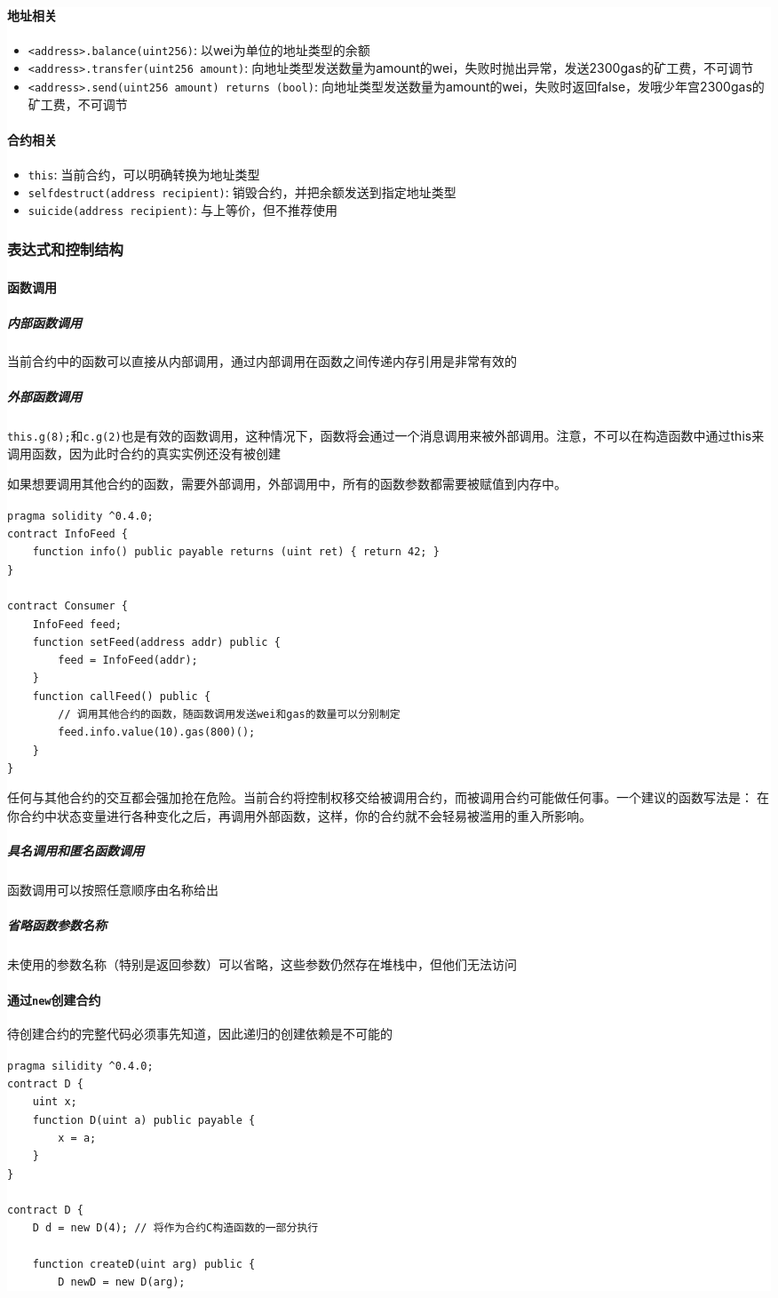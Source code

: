#### 地址相关
+ ``<address>.balance(uint256)``: 以wei为单位的地址类型的余额
+ ``<address>.transfer(uint256 amount)``: 向地址类型发送数量为amount的wei，失败时抛出异常，发送2300gas的矿工费，不可调节
+ ``<address>.send(uint256 amount) returns (bool)``: 向地址类型发送数量为amount的wei，失败时返回false，发哦少年宫2300gas的矿工费，不可调节

#### 合约相关
+ ``this``: 当前合约，可以明确转换为地址类型
+ ``selfdestruct(address recipient)``: 销毁合约，并把余额发送到指定地址类型
+ ``suicide(address recipient)``: 与上等价，但不推荐使用

### 表达式和控制结构

#### 函数调用
##### 内部函数调用
当前合约中的函数可以直接从内部调用，通过内部调用在函数之间传递内存引用是非常有效的

##### 外部函数调用
``this.g(8);``和``c.g(2)``也是有效的函数调用，这种情况下，函数将会通过一个消息调用来被外部调用。注意，不可以在构造函数中通过this来调用函数，因为此时合约的真实实例还没有被创建

如果想要调用其他合约的函数，需要外部调用，外部调用中，所有的函数参数都需要被赋值到内存中。
```solidity
pragma solidity ^0.4.0;
contract InfoFeed {
    function info() public payable returns (uint ret) { return 42; }
}

contract Consumer {
    InfoFeed feed;
    function setFeed(address addr) public {
        feed = InfoFeed(addr);
    }
    function callFeed() public {
        // 调用其他合约的函数，随函数调用发送wei和gas的数量可以分别制定
        feed.info.value(10).gas(800)();
    } 
}
```

任何与其他合约的交互都会强加抢在危险。当前合约将控制权移交给被调用合约，而被调用合约可能做任何事。一个建议的函数写法是：
在你合约中状态变量进行各种变化之后，再调用外部函数，这样，你的合约就不会轻易被滥用的重入所影响。

##### 具名调用和匿名函数调用
函数调用可以按照任意顺序由名称给出

##### 省略函数参数名称
未使用的参数名称（特别是返回参数）可以省略，这些参数仍然存在堆栈中，但他们无法访问

#### 通过``new``创建合约
待创建合约的完整代码必须事先知道，因此递归的创建依赖是不可能的
```solidity
pragma silidity ^0.4.0;
contract D {
    uint x;
    function D(uint a) public payable {
        x = a;
    }
}

contract D {
    D d = new D(4); // 将作为合约C构造函数的一部分执行
    
    function createD(uint arg) public {
        D newD = new D(arg);
```